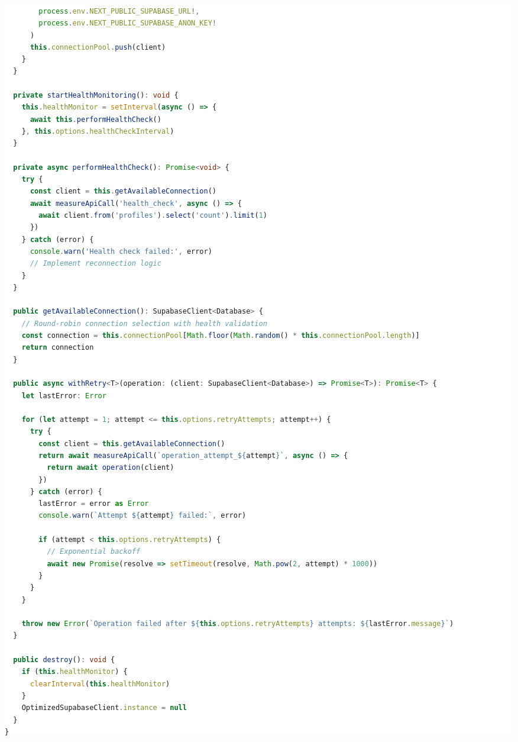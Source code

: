 ```typescript
        process.env.NEXT_PUBLIC_SUPABASE_URL!,
        process.env.NEXT_PUBLIC_SUPABASE_ANON_KEY!
      )
      this.connectionPool.push(client)
    }
  }

  private startHealthMonitoring(): void {
    this.healthMonitor = setInterval(async () => {
      await this.performHealthCheck()
    }, this.options.healthCheckInterval)
  }

  private async performHealthCheck(): Promise<void> {
    try {
      const client = this.getAvailableConnection()
      await measureApiCall('health_check', async () => {
        await client.from('profiles').select('count').limit(1)
      })
    } catch (error) {
      console.warn('Health check failed:', error)
      // Implement reconnection logic
    }
  }

  public getAvailableConnection(): SupabaseClient<Database> {
    // Round-robin connection selection with health validation
    const connection = this.connectionPool[Math.floor(Math.random() * this.connectionPool.length)]
    return connection
  }

  public async withRetry<T>(operation: (client: SupabaseClient<Database>) => Promise<T>): Promise<T> {
    let lastError: Error
    
    for (let attempt = 1; attempt <= this.options.retryAttempts; attempt++) {
      try {
        const client = this.getAvailableConnection()
        return await measureApiCall(`operation_attempt_${attempt}`, async () => {
          return await operation(client)
        })
      } catch (error) {
        lastError = error as Error
        console.warn(`Attempt ${attempt} failed:`, error)
        
        if (attempt < this.options.retryAttempts) {
          // Exponential backoff
          await new Promise(resolve => setTimeout(resolve, Math.pow(2, attempt) * 1000))
        }
      }
    }
    
    throw new Error(`Operation failed after ${this.options.retryAttempts} attempts: ${lastError.message}`)
  }

  public destroy(): void {
    if (this.healthMonitor) {
      clearInterval(this.healthMonitor)
    }
    OptimizedSupabaseClient.instance = null
  }
}
```